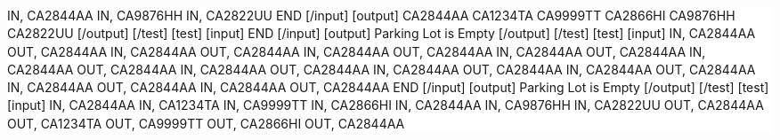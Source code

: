IN, CA2844AA
IN, CA9876HH
IN, CA2822UU
END
[/input]
[output]
CA2844AA
CA1234TA
CA9999TT
CA2866HI
CA9876HH
CA2822UU
[/output]
[/test]
[test]
[input]
END
[/input]
[output]
Parking Lot is Empty
[/output]
[/test]
[test]
[input]
IN, CA2844AA
OUT, CA2844AA
IN, CA2844AA
OUT, CA2844AA
IN, CA2844AA
OUT, CA2844AA
IN, CA2844AA
OUT, CA2844AA
IN, CA2844AA
OUT, CA2844AA
IN, CA2844AA
OUT, CA2844AA
IN, CA2844AA
OUT, CA2844AA
IN, CA2844AA
OUT, CA2844AA
IN, CA2844AA
OUT, CA2844AA
IN, CA2844AA
OUT, CA2844AA
END
[/input]
[output]
Parking Lot is Empty
[/output]
[/test]
[test]
[input]
IN, CA2844AA
IN, CA1234TA
IN, CA9999TT
IN, CA2866HI
IN, CA2844AA
IN, CA9876HH
IN, CA2822UU
OUT, CA2844AA
OUT, CA1234TA
OUT, CA9999TT
OUT, CA2866HI
OUT, CA2844AA
